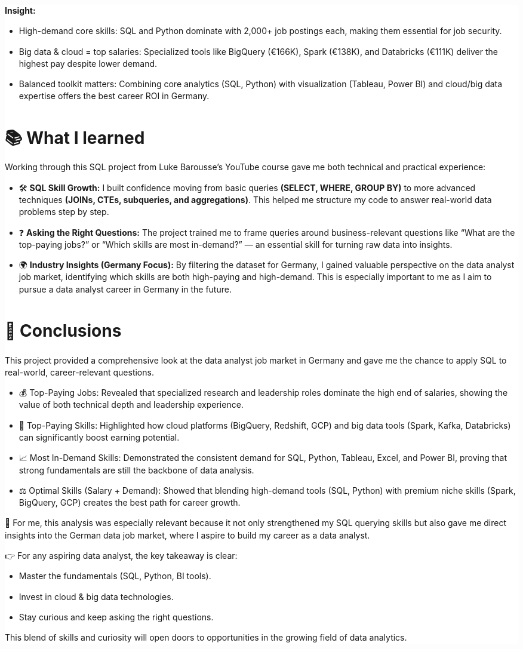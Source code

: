 **Insight:**

- High-demand core skills: SQL and Python dominate with 2,000+ job postings each, making them essential for job security.

- Big data & cloud = top salaries: Specialized tools like BigQuery (€166K), Spark (€138K), and Databricks (€111K) deliver the highest pay despite lower demand.

- Balanced toolkit matters: Combining core analytics (SQL, Python) with visualization (Tableau, Power BI) and cloud/big data expertise offers the best career ROI in Germany.


# 📚 What I learned
Working through this SQL project from Luke Barousse’s YouTube course
 gave me both technical and practical experience:

- 🛠 **SQL Skill Growth:** I built confidence moving from basic queries **(SELECT, WHERE, GROUP BY)** to more advanced techniques **(JOINs, CTEs, subqueries, and aggregations)**. This helped me structure my code to answer real-world data problems step by step.

- ❓ **Asking the Right Questions:** The project trained me to frame queries around business-relevant questions like “What are the top-paying jobs?” or “Which skills are most in-demand?” — an essential skill for turning raw data into insights.

- 🌍 **Industry Insights (Germany Focus):** By filtering the dataset for Germany, I gained valuable perspective on the data analyst job market, identifying which skills are both high-paying and high-demand. This is especially important to me as I aim to pursue a data analyst career in Germany in the future.

# 🏁 Conclusions

This project provided a comprehensive look at the data analyst job market in Germany and gave me the chance to apply SQL to real-world, career-relevant questions.

- 💰 Top-Paying Jobs: Revealed that specialized research and leadership roles dominate the high end of salaries, showing the value of both technical depth and leadership experience.

- 🔑 Top-Paying Skills: Highlighted how cloud platforms (BigQuery, Redshift, GCP) and big data tools (Spark, Kafka, Databricks) can significantly boost earning potential.

- 📈 Most In-Demand Skills: Demonstrated the consistent demand for SQL, Python, Tableau, Excel, and Power BI, proving that strong fundamentals are still the backbone of data analysis.

- ⚖️ Optimal Skills (Salary + Demand): Showed that blending high-demand tools (SQL, Python) with premium niche skills (Spark, BigQuery, GCP) creates the best path for career growth.

🔎 For me, this analysis was especially relevant because it not only strengthened my SQL querying skills but also gave me direct insights into the German data job market, where I aspire to build my career as a data analyst.

👉 For any aspiring data analyst, the key takeaway is clear:

- Master the fundamentals (SQL, Python, BI tools).

- Invest in cloud & big data technologies.

- Stay curious and keep asking the right questions.

This blend of skills and curiosity will open doors to opportunities in the growing field of data analytics.